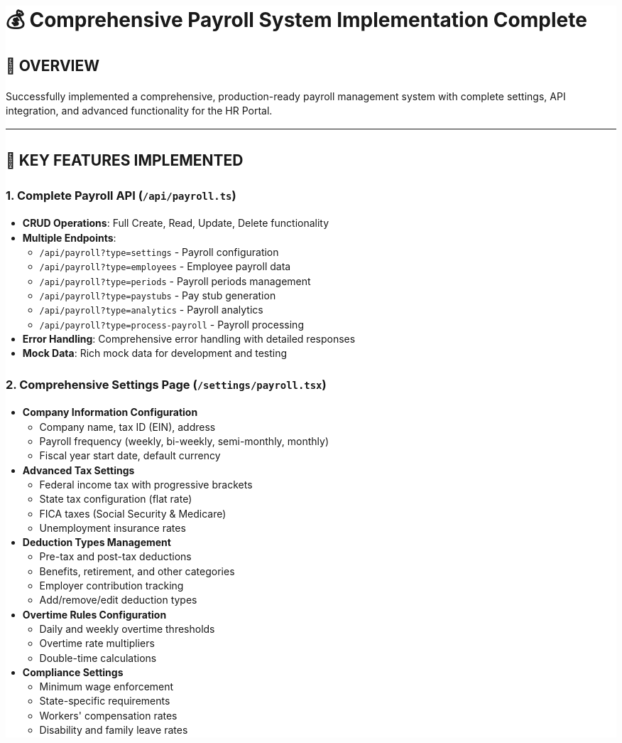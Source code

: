 # 💰 Comprehensive Payroll System Implementation Complete

## 🎯 **OVERVIEW**

Successfully implemented a comprehensive, production-ready payroll management system with complete settings, API integration, and advanced functionality for the HR Portal.

---

## 🚀 **KEY FEATURES IMPLEMENTED**

### **1. Complete Payroll API (`/api/payroll.ts`)**
- **CRUD Operations**: Full Create, Read, Update, Delete functionality
- **Multiple Endpoints**: 
  - `/api/payroll?type=settings` - Payroll configuration
  - `/api/payroll?type=employees` - Employee payroll data
  - `/api/payroll?type=periods` - Payroll periods management
  - `/api/payroll?type=paystubs` - Pay stub generation
  - `/api/payroll?type=analytics` - Payroll analytics
  - `/api/payroll?type=process-payroll` - Payroll processing
- **Error Handling**: Comprehensive error handling with detailed responses
- **Mock Data**: Rich mock data for development and testing

### **2. Comprehensive Settings Page (`/settings/payroll.tsx`)**
- **Company Information Configuration**
  - Company name, tax ID (EIN), address
  - Payroll frequency (weekly, bi-weekly, semi-monthly, monthly)
  - Fiscal year start date, default currency
- **Advanced Tax Settings**
  - Federal income tax with progressive brackets
  - State tax configuration (flat rate)
  - FICA taxes (Social Security & Medicare)
  - Unemployment insurance rates
- **Deduction Types Management**
  - Pre-tax and post-tax deductions
  - Benefits, retirement, and other categories
  - Employer contribution tracking
  - Add/remove/edit deduction types
- **Overtime Rules Configuration**
  - Daily and weekly overtime thresholds
  - Overtime rate multipliers
  - Double-time calculations
- **Compliance Settings**
  - Minimum wage enforcement
  - State-specific requirements
  - Workers' compensation rates
  - Disability and family leave rates
